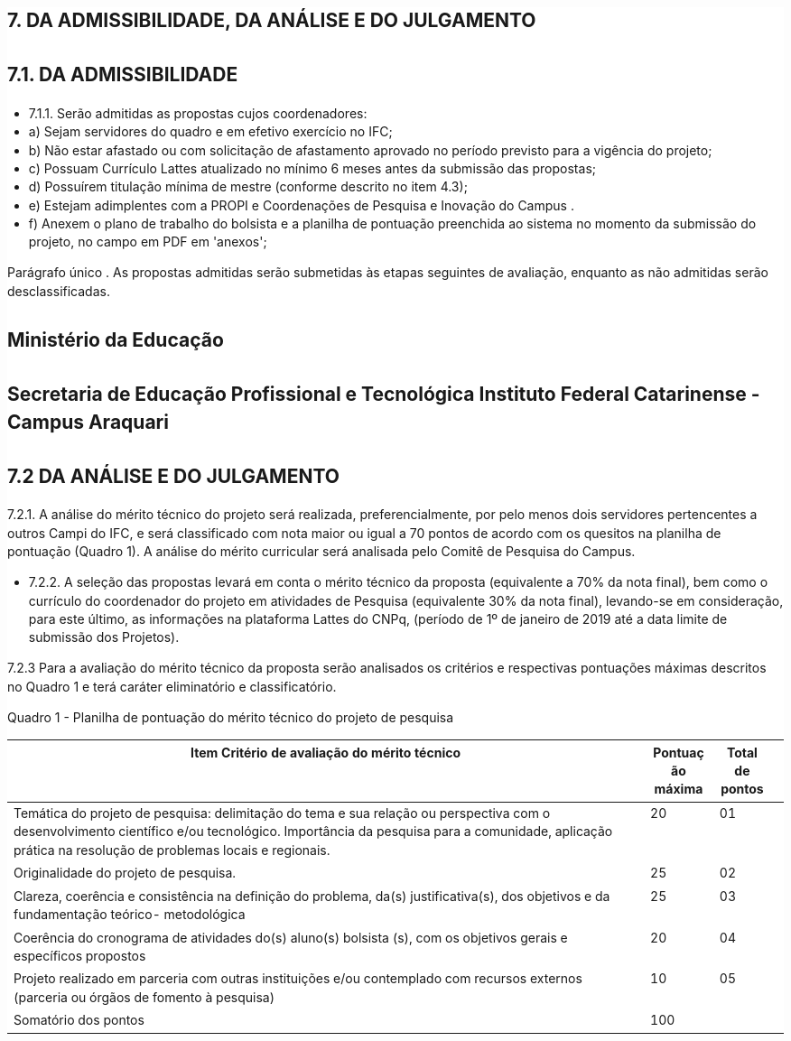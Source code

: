 ## 7. DA ADMISSIBILIDADE, DA ANÁLISE E DO JULGAMENTO

## 7.1. DA ADMISSIBILIDADE

- 7.1.1. Serão admitidas as propostas cujos coordenadores:
- a) Sejam servidores do quadro e em efetivo exercício no IFC;
- b) Não estar afastado ou com solicitação de afastamento aprovado no período previsto para a vigência do projeto;
- c) Possuam Currículo Lattes atualizado no mínimo 6 meses antes da submissão das propostas;
- d) Possuírem titulação mínima de mestre (conforme descrito no item 4.3);
- e) Estejam adimplentes com a PROPI e Coordenações de Pesquisa e Inovação do Campus .
- f) Anexem o plano de trabalho do bolsista e a planilha de pontuação preenchida ao sistema no momento da submissão do projeto, no campo em PDF em 'anexos';

Parágrafo único .   As   propostas   admitidas   serão   submetidas   às   etapas  seguintes  de   avaliação, enquanto as não admitidas serão desclassificadas.



## Ministério da Educação

## Secretaria de Educação Profissional e Tecnológica Instituto Federal Catarinense - Campus Araquari

## 7.2 DA ANÁLISE E DO JULGAMENTO

7.2.1. A análise do mérito técnico do projeto será realizada, preferencialmente, por pelo menos dois servidores pertencentes a outros Campi do IFC, e será classificado com nota maior ou igual a 70 pontos de acordo com os quesitos na planilha de pontuação (Quadro 1). A análise do mérito curricular será analisada pelo Comitê de Pesquisa do Campus.

- 7.2.2. A seleção das propostas levará em conta o mérito técnico da proposta (equivalente a 70% da nota final), bem como o currículo do coordenador do projeto em atividades de Pesquisa (equivalente 30% da nota final), levando-se em consideração, para este último, as informações na plataforma Lattes do CNPq, (período de 1º de janeiro de 2019 até a data limite de submissão dos Projetos).

7.2.3 Para a avaliação do mérito técnico da proposta serão analisados os critérios e respectivas pontuações máximas descritos no Quadro 1 e terá caráter eliminatório e classificatório.

Quadro 1 - Planilha de pontuação do mérito técnico do projeto de pesquisa

| Item Critério de avaliação do mérito técnico                                                                                                                                                                                                    |   Pontuação máxima | Total de pontos   |    |
|-------------------------------------------------------------------------------------------------------------------------------------------------------------------------------------------------------------------------------------------------|--------------------|-------------------|----|
| Temática do projeto de pesquisa: delimitação do tema e sua relação ou perspectiva com o desenvolvimento científico e/ou tecnológico. Importância da pesquisa para a comunidade, aplicação prática na resolução de problemas locais e regionais. |                 20 | 01                |    |
| Originalidade do projeto de pesquisa.                                                                                                                                                                                                           |                 25 | 02                |    |
| Clareza, coerência e consistência na definição do problema, da(s) justificativa(s), dos objetivos e da fundamentação teórico- metodológica                                                                                                      |                 25 | 03                |    |
| Coerência do cronograma de atividades do(s) aluno(s) bolsista (s), com os objetivos gerais e específicos propostos                                                                                                                              |                 20 | 04                |    |
| Projeto realizado em parceria com outras instituições e/ou contemplado com recursos externos (parceria ou órgãos de fomento à pesquisa)                                                                                                         |                 10 | 05                |    |
| Somatório dos pontos                                                                                                                                                                                                                            |                100 |                   |    |

